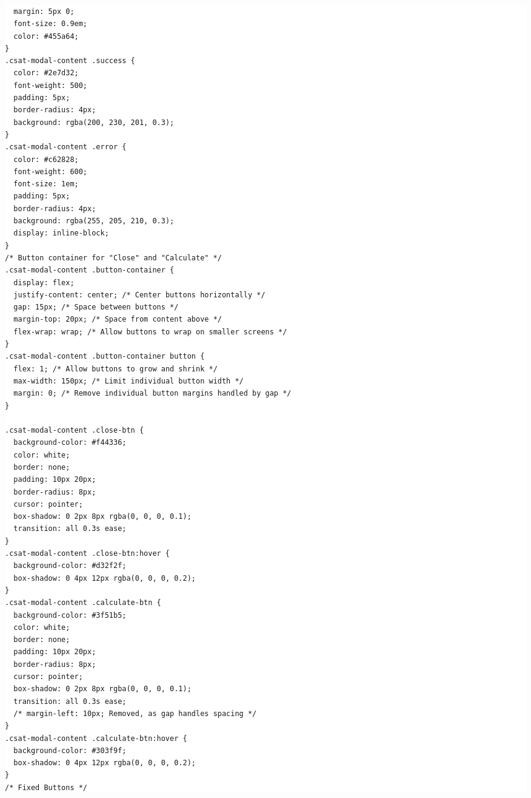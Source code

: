       margin: 5px 0;
      font-size: 0.9em;
      color: #455a64;
    }
    .csat-modal-content .success {
      color: #2e7d32;
      font-weight: 500;
      padding: 5px;
      border-radius: 4px;
      background: rgba(200, 230, 201, 0.3);
    }
    .csat-modal-content .error {
      color: #c62828;
      font-weight: 600;
      font-size: 1em;
      padding: 5px;
      border-radius: 4px;
      background: rgba(255, 205, 210, 0.3);
      display: inline-block;
    }
    /* Button container for "Close" and "Calculate" */
    .csat-modal-content .button-container {
      display: flex;
      justify-content: center; /* Center buttons horizontally */
      gap: 15px; /* Space between buttons */
      margin-top: 20px; /* Space from content above */
      flex-wrap: wrap; /* Allow buttons to wrap on smaller screens */
    }
    .csat-modal-content .button-container button {
      flex: 1; /* Allow buttons to grow and shrink */
      max-width: 150px; /* Limit individual button width */
      margin: 0; /* Remove individual button margins handled by gap */
    }

    .csat-modal-content .close-btn {
      background-color: #f44336;
      color: white;
      border: none;
      padding: 10px 20px;
      border-radius: 8px;
      cursor: pointer;
      box-shadow: 0 2px 8px rgba(0, 0, 0, 0.1);
      transition: all 0.3s ease;
    }
    .csat-modal-content .close-btn:hover {
      background-color: #d32f2f;
      box-shadow: 0 4px 12px rgba(0, 0, 0, 0.2);
    }
    .csat-modal-content .calculate-btn {
      background-color: #3f51b5;
      color: white;
      border: none;
      padding: 10px 20px;
      border-radius: 8px;
      cursor: pointer;
      box-shadow: 0 2px 8px rgba(0, 0, 0, 0.1);
      transition: all 0.3s ease;
      /* margin-left: 10px; Removed, as gap handles spacing */
    }
    .csat-modal-content .calculate-btn:hover {
      background-color: #303f9f;
      box-shadow: 0 4px 12px rgba(0, 0, 0, 0.2);
    }
    /* Fixed Buttons */
